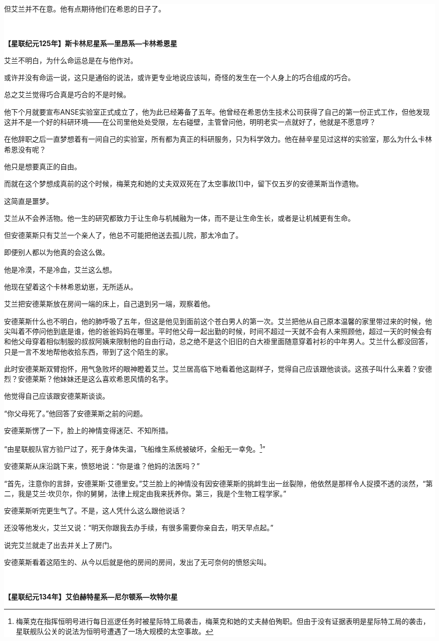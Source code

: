 但艾兰并不在意。他有点期待他们在希恩的日子了。

<br/>

**【星联纪元125年】斯卡林尼星系—里昂系—卡林希恩星**

艾兰不明白，为什么命运总是在与他作对。

或许并没有命运一说，这只是通俗的说法，或许更专业地说应该叫，奇怪的发生在一个人身上的巧合组成的巧合。

总之艾兰觉得巧合真是巧合的不是时候。

他下个月就要宣布ANSE实验室正式成立了，他为此已经筹备了五年。他曾经在希恩仿生技术公司获得了自己的第一份正式工作，但他发现这并不是一个好的科研环境——在公司里他处处受限，左右碰壁，主管曾问他，明明老实一点就好了，他就是不愿意哼？

在他辞职之后一直梦想着有一间自己的实验室，所有都为真正的科研服务，只为科学效力。他在赫辛星见过这样的实验室，那么为什么卡林希恩没有呢？

他只是想要真正的自由。

而就在这个梦想成真前的这个时候，梅莱克和她的丈夫双双死在了太空事故[1]中，留下仅五岁的安德莱斯当作遗物。

这简直是噩梦。

艾兰从不会养活物。他一生的研究都致力于让生命与机械融为一体，而不是让生命生长，或者是让机械更有生命。

但安德莱斯只有艾兰一个亲人了，他总不可能把他送去孤儿院，那太冷血了。

即便别人都以为他真的会这么做。

他是冷漠，不是冷血，艾兰这么想。

他现在望着这个卡林希恩幼崽，无所适从。

艾兰把安德莱斯放在房间一端的床上，自己退到另一端，观察着他。

安德莱斯什么也不明白，他的肺呼吸了五年，但这是他见到面前这个苍白男人的第一次。艾兰把他从自己原本温馨的家里带过来的时候，他尖叫着不停问他到底是谁，他的爸爸妈妈在哪里。平时他父母一起出勤的时候，时间不超过一天就不会有人来照顾他，超过一天的时候会有和他父母穿着相似制服的叔叔阿姨来限制他的自由行动，总之绝不是这个旧旧的白大褂里面随意穿着衬衫的中年男人。艾兰什么都没回答，只是一言不发地帮他收拾东西，带到了这个陌生的家。

此时安德莱斯双臂抱怀，用气急败坏的眼神瞪着艾兰。艾兰居高临下地看着他这副样子，觉得自己应该跟他谈谈。这孩子叫什么来着？安德烈？安德莱斯？他妹妹还是这么喜欢希恩风情的名字。

他觉得自己应该跟安德莱斯谈谈。

“你父母死了。”他回答了安德莱斯之前的问题。

安德莱斯愣了一下，脸上的神情变得迷茫、不知所措。

“由星联舰队官方验尸过了，死于身体失温，飞船维生系统被破坏，全船无一幸免。[^安德莱斯父母的死亡]”

安德莱斯从床沿跳下来，愤怒地说：“你是谁？他妈的法医吗？”

“首先，注意你的言辞，安德莱斯·艾德里安。”艾兰脸上的神情没有因安德莱斯的挑衅生出一丝裂隙，他依然是那样令人捉摸不透的淡然，“第二，我是艾兰·坎贝尔，你的舅舅，法律上规定由我来抚养你。第三，我是个生物工程学家。”

安德莱斯听完更生气了。不是，这人凭什么这么跟他说话？

还没等他发火，艾兰又说：“明天你跟我去办手续，有很多需要你亲自去，明天早点起。”

说完艾兰就走了出去并关上了房门。

安德莱斯看着这陌生的、从今以后就是他的房间的房间，发出了无可奈何的愤怒尖叫。

<br/>

**【星联纪元134年】艾伯赫特星系—尼尔顿系—坎特尔星**


[^安德莱斯父母的死亡]: 梅莱克在指挥恒明号进行每日巡逻任务时被星际特工局袭击，梅莱克和她的丈夫赫伯殉职。但由于没有证据表明是星际特工局的袭击，星联舰队公关的说法为恒明号遭遇了一场大规模的太空事故。